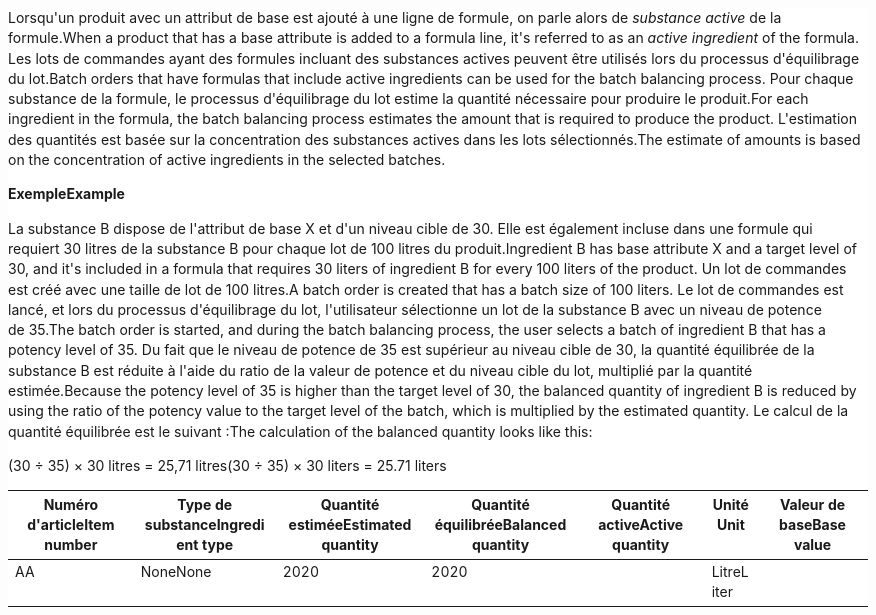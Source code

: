 <span data-ttu-id="3fc7b-152">Lorsqu'un produit avec un attribut de base est ajouté à une ligne de formule, on parle alors de *substance active* de la formule.</span><span class="sxs-lookup"><span data-stu-id="3fc7b-152">When a product that has a base attribute is added to a formula line, it's referred to as an *active ingredient* of the formula.</span></span> <span data-ttu-id="3fc7b-153">Les lots de commandes ayant des formules incluant des substances actives peuvent être utilisés lors du processus d'équilibrage du lot.</span><span class="sxs-lookup"><span data-stu-id="3fc7b-153">Batch orders that have formulas that include active ingredients can be used for the batch balancing process.</span></span> <span data-ttu-id="3fc7b-154">Pour chaque substance de la formule, le processus d'équilibrage du lot estime la quantité nécessaire pour produire le produit.</span><span class="sxs-lookup"><span data-stu-id="3fc7b-154">For each ingredient in the formula, the batch balancing process estimates the amount that is required to produce the product.</span></span> <span data-ttu-id="3fc7b-155">L'estimation des quantités est basée sur la concentration des substances actives dans les lots sélectionnés.</span><span class="sxs-lookup"><span data-stu-id="3fc7b-155">The estimate of amounts is based on the concentration of active ingredients in the selected batches.</span></span>

<span data-ttu-id="3fc7b-156">**Exemple**</span><span class="sxs-lookup"><span data-stu-id="3fc7b-156">**Example**</span></span>

<span data-ttu-id="3fc7b-157">La substance B dispose de l'attribut de base X et d'un niveau cible de 30. Elle est également incluse dans une formule qui requiert 30 litres de la substance B pour chaque lot de 100 litres du produit.</span><span class="sxs-lookup"><span data-stu-id="3fc7b-157">Ingredient B has base attribute X and a target level of 30, and it's included in a formula that requires 30 liters of ingredient B for every 100 liters of the product.</span></span> <span data-ttu-id="3fc7b-158">Un lot de commandes est créé avec une taille de lot de 100 litres.</span><span class="sxs-lookup"><span data-stu-id="3fc7b-158">A batch order is created that has a batch size of 100 liters.</span></span> <span data-ttu-id="3fc7b-159">Le lot de commandes est lancé, et lors du processus d'équilibrage du lot, l'utilisateur sélectionne un lot de la substance B avec un niveau de potence de 35.</span><span class="sxs-lookup"><span data-stu-id="3fc7b-159">The batch order is started, and during the batch balancing process, the user selects a batch of ingredient B that has a potency level of 35.</span></span> <span data-ttu-id="3fc7b-160">Du fait que le niveau de potence de 35 est supérieur au niveau cible de 30, la quantité équilibrée de la substance B est réduite à l'aide du ratio de la valeur de potence et du niveau cible du lot, multiplié par la quantité estimée.</span><span class="sxs-lookup"><span data-stu-id="3fc7b-160">Because the potency level of 35 is higher than the target level of 30, the balanced quantity of ingredient B is reduced by using the ratio of the potency value to the target level of the batch, which is multiplied by the estimated quantity.</span></span> <span data-ttu-id="3fc7b-161">Le calcul de la quantité équilibrée est le suivant :</span><span class="sxs-lookup"><span data-stu-id="3fc7b-161">The calculation of the balanced quantity looks like this:</span></span>

<span data-ttu-id="3fc7b-162">(30 ÷ 35) × 30 litres = 25,71 litres</span><span class="sxs-lookup"><span data-stu-id="3fc7b-162">(30 ÷ 35) × 30 liters = 25.71 liters</span></span>

| <span data-ttu-id="3fc7b-163">**Numéro d'article**</span><span class="sxs-lookup"><span data-stu-id="3fc7b-163">**Item number**</span></span> | <span data-ttu-id="3fc7b-164">**Type de substance**</span><span class="sxs-lookup"><span data-stu-id="3fc7b-164">**Ingredient type**</span></span> | <span data-ttu-id="3fc7b-165">**Quantité estimée**</span><span class="sxs-lookup"><span data-stu-id="3fc7b-165">**Estimated quantity**</span></span> | <span data-ttu-id="3fc7b-166">**Quantité équilibrée**</span><span class="sxs-lookup"><span data-stu-id="3fc7b-166">**Balanced quantity**</span></span> | <span data-ttu-id="3fc7b-167">**Quantité active**</span><span class="sxs-lookup"><span data-stu-id="3fc7b-167">**Active quantity**</span></span> | <span data-ttu-id="3fc7b-168">**Unité**</span><span class="sxs-lookup"><span data-stu-id="3fc7b-168">**Unit**</span></span> | <span data-ttu-id="3fc7b-169">**Valeur de base**</span><span class="sxs-lookup"><span data-stu-id="3fc7b-169">**Base value**</span></span> |
|-----------------|---------------------|------------------------|-----------------------|---------------------|----------|----------------|
| <span data-ttu-id="3fc7b-170">A</span><span class="sxs-lookup"><span data-stu-id="3fc7b-170">A</span></span>               | <span data-ttu-id="3fc7b-171">None</span><span class="sxs-lookup"><span data-stu-id="3fc7b-171">None</span></span>                | <span data-ttu-id="3fc7b-172">20</span><span class="sxs-lookup"><span data-stu-id="3fc7b-172">20</span></span>                     | <span data-ttu-id="3fc7b-173">20</span><span class="sxs-lookup"><span data-stu-id="3fc7b-173">20</span></span>                    |                     | <span data-ttu-id="3fc7b-174">Litre</span><span class="sxs-lookup"><span data-stu-id="3fc7b-174">Liter</span></span>    |                |